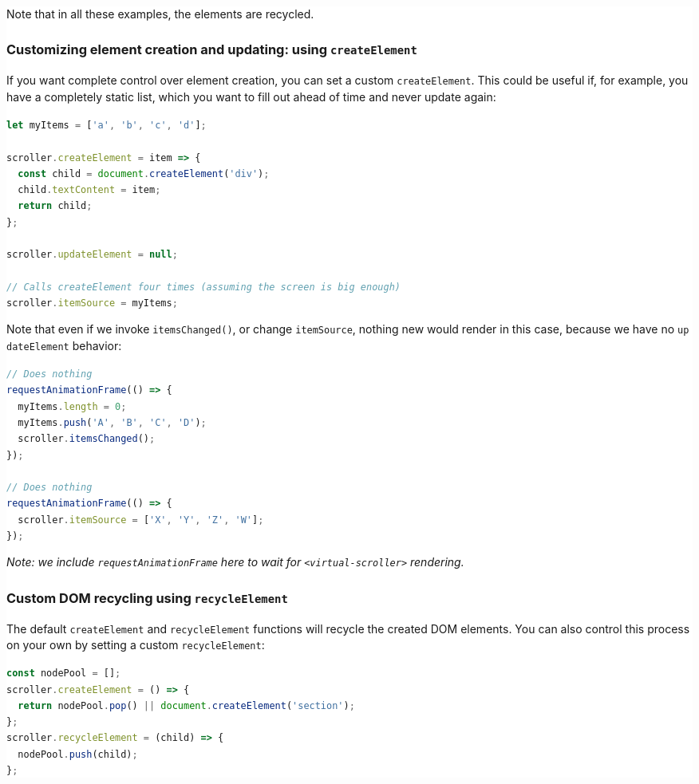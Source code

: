 Note that in all these examples, the elements are recycled.

### Customizing element creation and updating: using `createElement`

If you want complete control over element creation, you can set a custom `createElement`. This could be useful if, for example, you have a completely static list, which you want to fill out ahead of time and never update again:

```js
let myItems = ['a', 'b', 'c', 'd'];

scroller.createElement = item => {
  const child = document.createElement('div');
  child.textContent = item;
  return child;
};

scroller.updateElement = null;

// Calls createElement four times (assuming the screen is big enough)
scroller.itemSource = myItems;
```

Note that even if we invoke `itemsChanged()`, or change `itemSource`, nothing new would render in this case, because we have no `updateElement` behavior:

```js
// Does nothing
requestAnimationFrame(() => {
  myItems.length = 0;
  myItems.push('A', 'B', 'C', 'D');
  scroller.itemsChanged();
});

// Does nothing
requestAnimationFrame(() => {
  scroller.itemSource = ['X', 'Y', 'Z', 'W'];
});
```

_Note: we include `requestAnimationFrame` here to wait for `<virtual-scroller>` rendering._

### Custom DOM recycling using `recycleElement`

The default `createElement` and `recycleElement` functions will recycle the created DOM elements. You can also control this process on your own by setting a custom `recycleElement`:

```js
const nodePool = [];
scroller.createElement = () => {
  return nodePool.pop() || document.createElement('section');
};
scroller.recycleElement = (child) => {
  nodePool.push(child);
};
```
